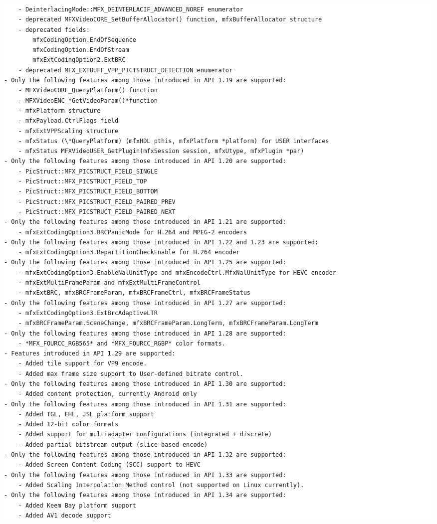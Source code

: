         - DeinterlacingMode::MFX_DEINTERLACIF_ADVANCED_NOREF enumerator
        - deprecated MFXVideoCORE_SetBufferAllocator() function, mfxBufferAllocator structure
        - deprecated fields:
            mfxCodingOption.EndOfSequence
            mfxCodingOption.EndOfStream
            mfxExtCodingOption2.ExtBRC
        - deprecated MFX_EXTBUFF_VPP_PICTSTRUCT_DETECTION enumerator
    - Only the following features among those introduced in API 1.19 are supported:
        - MFXVideoCORE_QueryPlatform() function
        - MFXVideoENC_*GetVideoParam()*function
        - mfxPlatform structure
        - mfxPayload.CtrlFlags field
        - mfxExtVPPScaling structure
        - mfxStatus (\*QueryPlatform) (mfxHDL pthis, mfxPlatform *platform) for USER interfaces
        - mfxStatus MFXVideoUSER_GetPlugin(mfxSession session, mfxUtype, mfxPlugin *par)
    - Only the following features among those introduced in API 1.20 are supported:
        - PicStruct::MFX_PICSTRUCT_FIELD_SINGLE
        - PicStruct::MFX_PICSTRUCT_FIELD_TOP
        - PicStruct::MFX_PICSTRUCT_FIELD_BOTTOM
        - PicStruct::MFX_PICSTRUCT_FIELD_PAIRED_PREV
        - PicStruct::MFX_PICSTRUCT_FIELD_PAIRED_NEXT
    - Only the following features among those introduced in API 1.21 are supported:
        - mfxExtCodingOption3.BRCPanicMode for H.264 and MPEG-2 encoders
    - Only the following features among those introduced in API 1.22 and 1.23 are supported:
        - mfxExtCodingOption3.RepartitionCheckEnable for H.264 encoder
    - Only the following features among those introduced in API 1.25 are supported:
        - mfxExtCodingOption3.EnableNalUnitType and mfxEncodeCtrl.MfxNalUnitType for HEVC encoder
        - mfxExtMultiFrameParam and mfxExtMultiFrameControl
        - mfxExtBRC, mfxBRCFrameParam, mfxBRCFrameCtrl, mfxBRCFrameStatus
    - Only the following features among those introduced in API 1.27 are supported:
        - mfxExtCodingOption3.ExtBrcAdaptiveLTR
        - mfxBRCFrameParam.SceneChange, mfxBRCFrameParam.LongTerm, mfxBRCFrameParam.LongTerm
    - Only the following features among those introduced in API 1.28 are supported:
        - *MFX_FOURCC_RGB565* and *MFX_FOURCC_RGBP* color formats.
    - Features introduced in API 1.29 are supported:
        - Added tile support for VP9 encode.
        - Added max frame size support to User-defined bitrate control.
    - Only the following features among those introduced in API 1.30 are supported:
        - Added content protection, currently Android only
    - Only the following features among those introduced in API 1.31 are supported:
        - Added TGL, EHL, JSL platform support
        - Added 12-bit color formats
        - Added support for multiadapter configurations (integrated + discrete)
        - Added partial bitstream output (slice-based encode)
    - Only the following features among those introduced in API 1.32 are supported:
        - Added Screen Content Coding (SCC) support to HEVC
    - Only the following features among those introduced in API 1.33 are supported:
        - Added Scaling Interpolation Method control (not supported on Linux currently).
    - Only the following features among those introduced in API 1.34 are supported:
        - Added Keem Bay platform support
        - Added AV1 decode support
